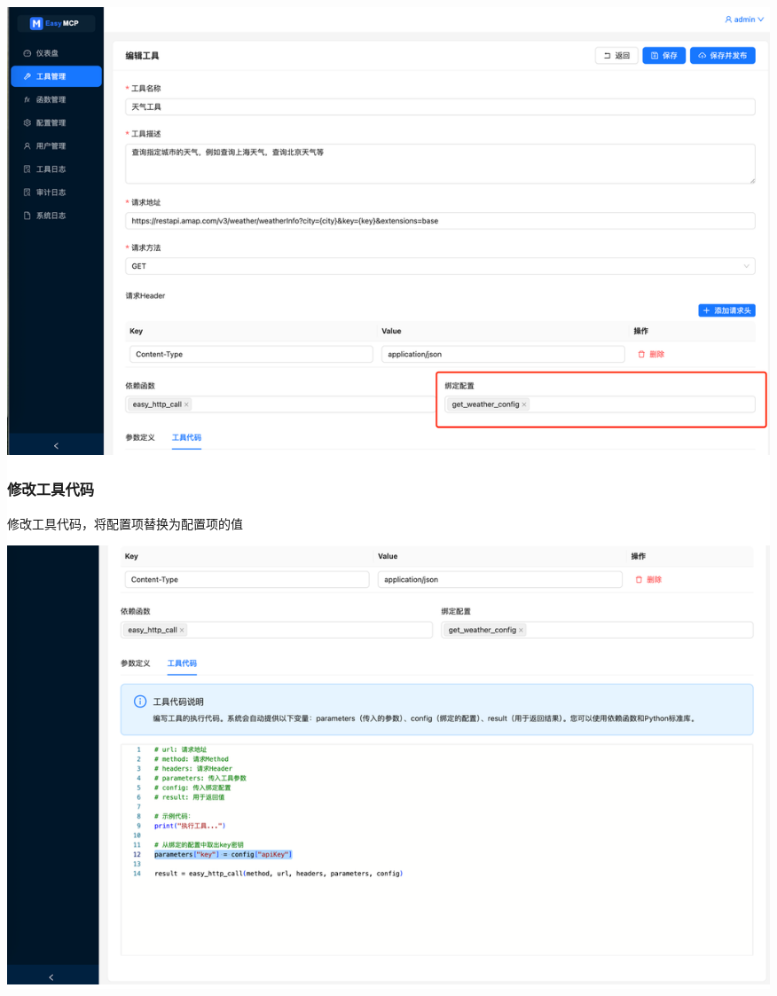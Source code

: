 ![绑定配置](images/http-tool-bind-config.png)

### 修改工具代码

修改工具代码，将配置项替换为配置项的值

![修改工具代码](images/http-tool-modify-code.png)

